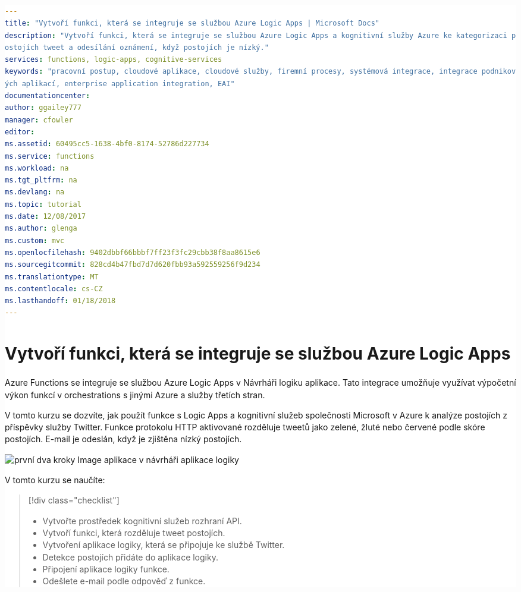 ```yaml
---
title: "Vytvoří funkci, která se integruje se službou Azure Logic Apps | Microsoft Docs"
description: "Vytvoří funkci, která se integruje se službou Azure Logic Apps a kognitivní služby Azure ke kategorizaci postojích tweet a odesílání oznámení, když postojích je nízký."
services: functions, logic-apps, cognitive-services
keywords: "pracovní postup, cloudové aplikace, cloudové služby, firemní procesy, systémová integrace, integrace podnikových aplikací, enterprise application integration, EAI"
documentationcenter: 
author: ggailey777
manager: cfowler
editor: 
ms.assetid: 60495cc5-1638-4bf0-8174-52786d227734
ms.service: functions
ms.workload: na
ms.tgt_pltfrm: na
ms.devlang: na
ms.topic: tutorial
ms.date: 12/08/2017
ms.author: glenga
ms.custom: mvc
ms.openlocfilehash: 9402dbbf66bbbf7ff23f3fc29cbb38f8aa8615e6
ms.sourcegitcommit: 828cd4b47fbd7d7d620fbb93a592559256f9d234
ms.translationtype: MT
ms.contentlocale: cs-CZ
ms.lasthandoff: 01/18/2018
---
```

# <a name="create-a-function-that-integrates-with-azure-logic-apps"></a>Vytvoří funkci, která se integruje se službou Azure Logic Apps

Azure Functions se integruje se službou Azure Logic Apps v Návrháři logiku aplikace. Tato integrace umožňuje využívat výpočetní výkon funkcí v orchestrations s jinými Azure a služby třetích stran. 

V tomto kurzu se dozvíte, jak použít funkce s Logic Apps a kognitivní služeb společnosti Microsoft v Azure k analýze postojích z příspěvky služby Twitter. Funkce protokolu HTTP aktivované rozděluje tweetů jako zelené, žluté nebo červené podle skóre postojích. E-mail je odeslán, když je zjištěna nízký postojích. 

![první dva kroky Image aplikace v návrháři aplikace logiky](media/functions-twitter-email/designer1.png)

V tomto kurzu se naučíte:

> [!div class="checklist"]
> * Vytvořte prostředek kognitivní služeb rozhraní API.
> * Vytvoří funkci, která rozděluje tweet postojích.
> * Vytvoření aplikace logiky, která se připojuje ke službě Twitter.
> * Detekce postojích přidáte do aplikace logiky. 
> * Připojení aplikace logiky funkce.
> * Odešlete e-mail podle odpověď z funkce.
